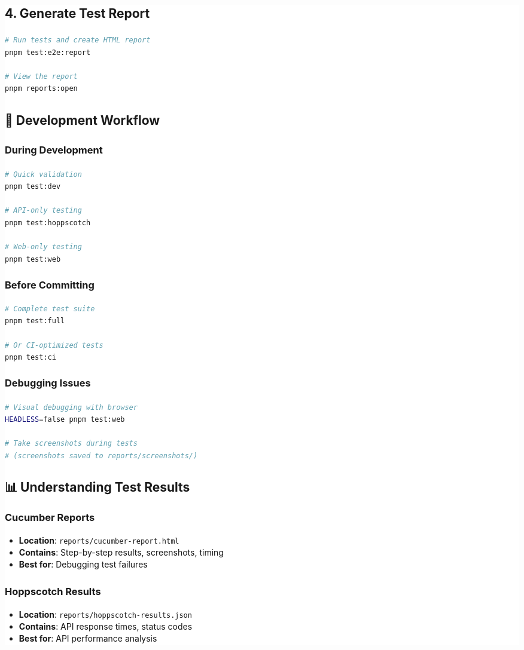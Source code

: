 ## 4. Generate Test Report

```bash
# Run tests and create HTML report
pnpm test:e2e:report

# View the report
pnpm reports:open
```

## 🎯 Development Workflow

### During Development
```bash
# Quick validation
pnpm test:dev

# API-only testing
pnpm test:hoppscotch

# Web-only testing  
pnpm test:web
```

### Before Committing
```bash
# Complete test suite
pnpm test:full

# Or CI-optimized tests
pnpm test:ci
```

### Debugging Issues
```bash
# Visual debugging with browser
HEADLESS=false pnpm test:web

# Take screenshots during tests
# (screenshots saved to reports/screenshots/)
```

## 📊 Understanding Test Results

### Cucumber Reports
- **Location**: `reports/cucumber-report.html`
- **Contains**: Step-by-step results, screenshots, timing
- **Best for**: Debugging test failures

### Hoppscotch Results
- **Location**: `reports/hoppscotch-results.json`  
- **Contains**: API response times, status codes
- **Best for**: API performance analysis
